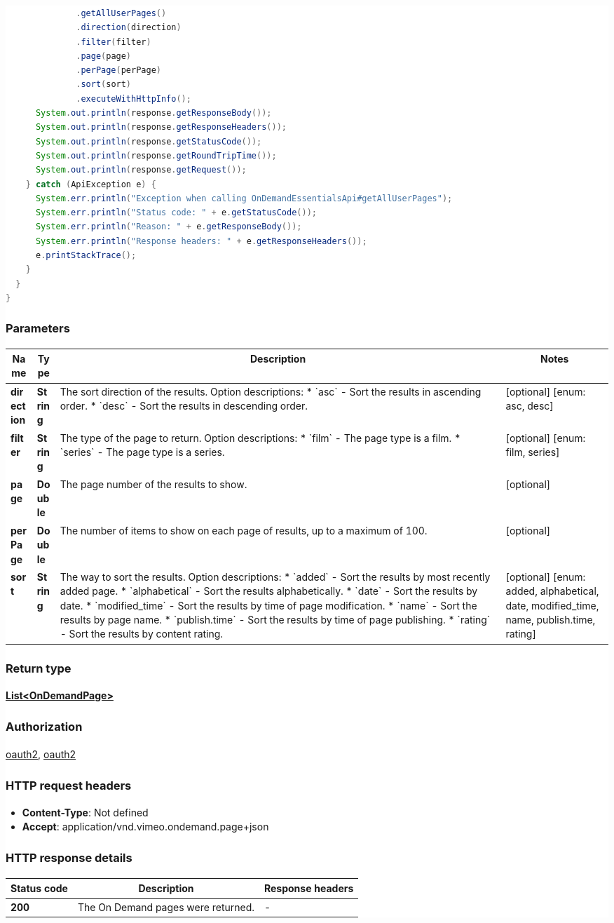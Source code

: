 ```java
              .getAllUserPages()
              .direction(direction)
              .filter(filter)
              .page(page)
              .perPage(perPage)
              .sort(sort)
              .executeWithHttpInfo();
      System.out.println(response.getResponseBody());
      System.out.println(response.getResponseHeaders());
      System.out.println(response.getStatusCode());
      System.out.println(response.getRoundTripTime());
      System.out.println(response.getRequest());
    } catch (ApiException e) {
      System.err.println("Exception when calling OnDemandEssentialsApi#getAllUserPages");
      System.err.println("Status code: " + e.getStatusCode());
      System.err.println("Reason: " + e.getResponseBody());
      System.err.println("Response headers: " + e.getResponseHeaders());
      e.printStackTrace();
    }
  }
}

```

### Parameters

| Name | Type | Description  | Notes |
|------------- | ------------- | ------------- | -------------|
| **direction** | **String**| The sort direction of the results.  Option descriptions:  * &#x60;asc&#x60; - Sort the results in ascending order.  * &#x60;desc&#x60; - Sort the results in descending order.  | [optional] [enum: asc, desc] |
| **filter** | **String**| The type of the page to return.  Option descriptions:  * &#x60;film&#x60; - The page type is a film.  * &#x60;series&#x60; - The page type is a series.  | [optional] [enum: film, series] |
| **page** | **Double**| The page number of the results to show. | [optional] |
| **perPage** | **Double**| The number of items to show on each page of results, up to a maximum of 100. | [optional] |
| **sort** | **String**| The way to sort the results.  Option descriptions:  * &#x60;added&#x60; - Sort the results by most recently added page.  * &#x60;alphabetical&#x60; - Sort the results alphabetically.  * &#x60;date&#x60; - Sort the results by date.  * &#x60;modified_time&#x60; - Sort the results by time of page modification.  * &#x60;name&#x60; - Sort the results by page name.  * &#x60;publish.time&#x60; - Sort the results by time of page publishing.  * &#x60;rating&#x60; - Sort the results by content rating.  | [optional] [enum: added, alphabetical, date, modified_time, name, publish.time, rating] |

### Return type

[**List&lt;OnDemandPage&gt;**](OnDemandPage.md)

### Authorization

[oauth2](../README.md#oauth2), [oauth2](../README.md#oauth2)

### HTTP request headers

 - **Content-Type**: Not defined
 - **Accept**: application/vnd.vimeo.ondemand.page+json

### HTTP response details
| Status code | Description | Response headers |
|-------------|-------------|------------------|
| **200** | The On Demand pages were returned. |  -  |
